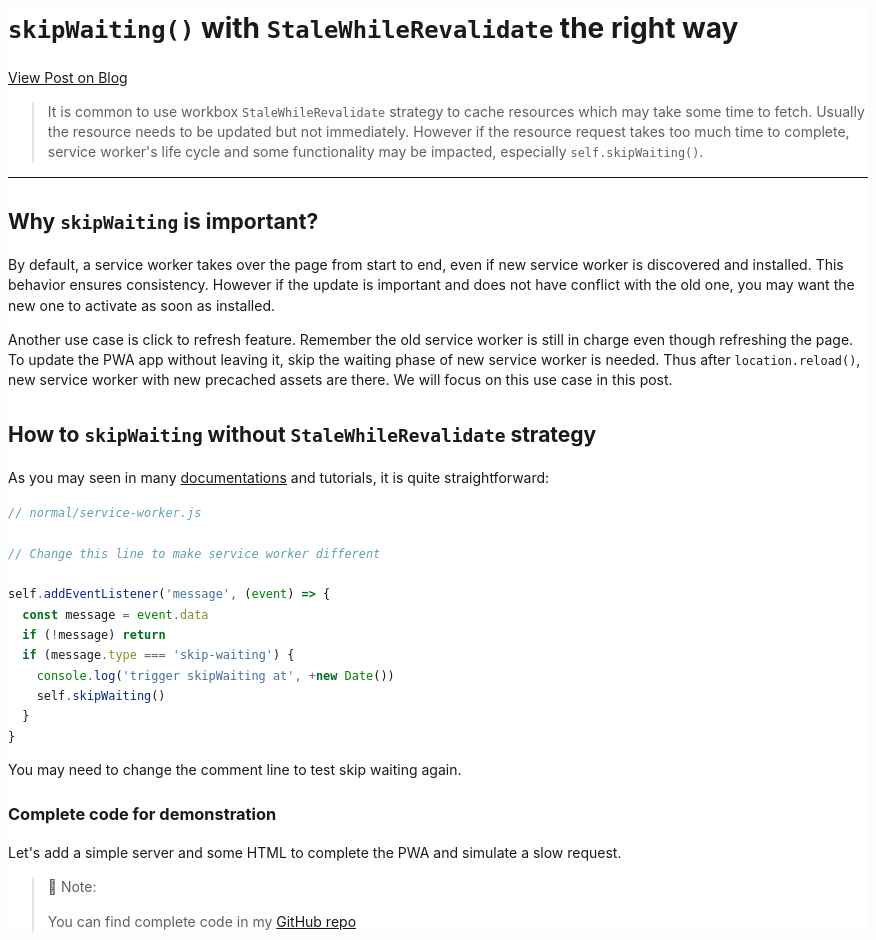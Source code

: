 # `skipWaiting()` with `StaleWhileRevalidate` the right way

[View Post on Blog](https://allanchain.github.io/blog/post/pwa-skipwaiting)

> It is common to use workbox `StaleWhileRevalidate` strategy  to cache resources which may take some time to fetch. Usually the resource needs to be updated but not immediately. However if the resource request takes too much time to complete, service worker's life cycle and some functionality may be impacted, especially `self.skipWaiting()`.

---

## Why `skipWaiting` is important?

By default, a service worker takes over the page from start to end, even if new service worker is discovered and installed. This behavior ensures consistency. However if the update is important and does not have conflict with the old one, you may want the new one to activate as soon as installed.

Another use case is click to refresh feature. Remember the old service worker is still in charge even though refreshing the page. To update the PWA app without leaving it, skip the waiting phase of new service worker is needed. Thus after `location.reload()`, new service worker with new precached assets are there. We will focus on this use case in this post.

## How to `skipWaiting` without `StaleWhileRevalidate` strategy

As you may seen in many [documentations](https://developer.mozilla.org/en-US/docs/Web/API/ServiceWorkerGlobalScope/skipWaiting#example) and tutorials, it is quite straightforward:

```js
// normal/service-worker.js

// Change this line to make service worker different

self.addEventListener('message', (event) => {
  const message = event.data
  if (!message) return
  if (message.type === 'skip-waiting') {
    console.log('trigger skipWaiting at', +new Date())
    self.skipWaiting()
  }
}
```

You may need to change the comment line to test skip waiting again.

### Complete code for demonstration

Let's add a simple server and some HTML to complete the PWA and  simulate a slow request.

> :notebook: Note:
>
> You can find complete code in my [GitHub repo](https://github.com/AllanChain/pwa-skipwaiting)
